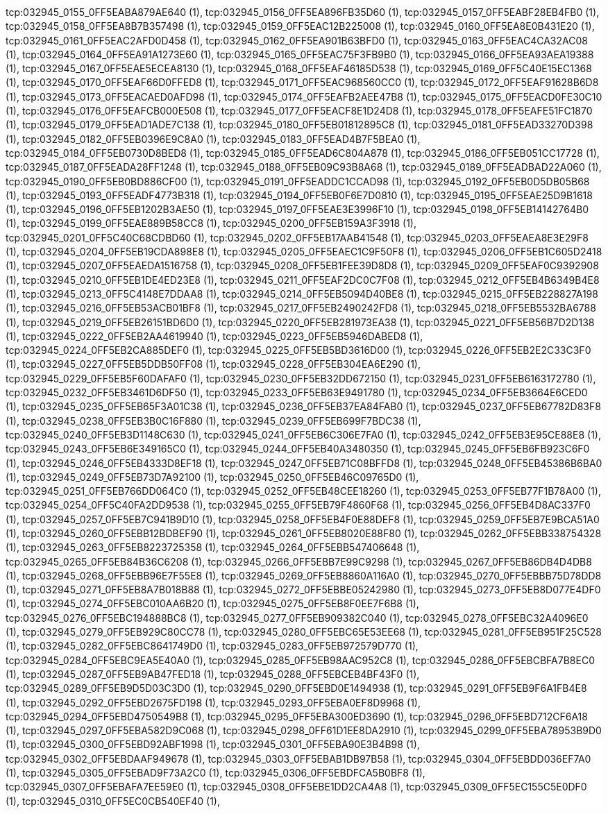 tcp:032945_0155_0FF5EABA879AE640 (1), tcp:032945_0156_0FF5EA896FB35D60 (1), tcp:032945_0157_0FF5EABF28EB4FB0 (1), tcp:032945_0158_0FF5EA8B7B357498 (1), tcp:032945_0159_0FF5EAC12B225008 (1), tcp:032945_0160_0FF5EA8E0B431E20 (1), tcp:032945_0161_0FF5EAC2AFD0D458 (1), tcp:032945_0162_0FF5EA901B63BFD0 (1), tcp:032945_0163_0FF5EAC4CA32AC08 (1), tcp:032945_0164_0FF5EA91A1273E60 (1), tcp:032945_0165_0FF5EAC75F3FB9B0 (1), tcp:032945_0166_0FF5EA93AEA19388 (1), tcp:032945_0167_0FF5EAE5ECEA8130 (1), tcp:032945_0168_0FF5EAF46185D538 (1), tcp:032945_0169_0FF5C40E15EC1368 (1), tcp:032945_0170_0FF5EAF66D0FFED8 (1), tcp:032945_0171_0FF5EAC968560CC0 (1), tcp:032945_0172_0FF5EAF91628B6D8 (1), tcp:032945_0173_0FF5EACAED0AFD98 (1), tcp:032945_0174_0FF5EAFB2AEE47B8 (1), tcp:032945_0175_0FF5EACD0FE30C10 (1), tcp:032945_0176_0FF5EAFCB000E508 (1), tcp:032945_0177_0FF5EACF8E1D24D8 (1), tcp:032945_0178_0FF5EAFE51FC1870 (1), tcp:032945_0179_0FF5EAD1ADE7C138 (1), tcp:032945_0180_0FF5EB01812895C8 (1), tcp:032945_0181_0FF5EAD33270D398 (1), tcp:032945_0182_0FF5EB0396E9C8A0 (1), tcp:032945_0183_0FF5EAD4B7F5BEA0 (1), tcp:032945_0184_0FF5EB0730D8BED8 (1), tcp:032945_0185_0FF5EAD6C804A878 (1), tcp:032945_0186_0FF5EB051CC17728 (1), tcp:032945_0187_0FF5EADA28FF1248 (1), tcp:032945_0188_0FF5EB09C93B8A68 (1), tcp:032945_0189_0FF5EADBAD22A060 (1), tcp:032945_0190_0FF5EB0BD886CF00 (1), tcp:032945_0191_0FF5EADDC1CCAD98 (1), tcp:032945_0192_0FF5EB0D5DB05B68 (1), tcp:032945_0193_0FF5EADF4773B318 (1), tcp:032945_0194_0FF5EB0F6E7D0810 (1), tcp:032945_0195_0FF5EAE25D9B1618 (1), tcp:032945_0196_0FF5EB1202B3AE50 (1), tcp:032945_0197_0FF5EAE3E3996F10 (1), tcp:032945_0198_0FF5EB14142764B0 (1), tcp:032945_0199_0FF5EAE889B58CC8 (1), tcp:032945_0200_0FF5EB159A3F3918 (1), tcp:032945_0201_0FF5C40C68CDBD60 (1), tcp:032945_0202_0FF5EB17AAB41548 (1), tcp:032945_0203_0FF5EAEA8E3E29F8 (1), tcp:032945_0204_0FF5EB19CDA898E8 (1), tcp:032945_0205_0FF5EAEC1C9F50F8 (1), tcp:032945_0206_0FF5EB1C605D2418 (1), tcp:032945_0207_0FF5EAEDA1516758 (1), tcp:032945_0208_0FF5EB1FEE39D8D8 (1), tcp:032945_0209_0FF5EAF0C9392908 (1), tcp:032945_0210_0FF5EB1DE4ED23E8 (1), tcp:032945_0211_0FF5EAF2DC0C7F08 (1), tcp:032945_0212_0FF5EB4B6349B4E8 (1), tcp:032945_0213_0FF5C4148E7DDAA8 (1), tcp:032945_0214_0FF5EB5094D40BE8 (1), tcp:032945_0215_0FF5EB228827A198 (1), tcp:032945_0216_0FF5EB53ACB01BF8 (1), tcp:032945_0217_0FF5EB2490242FD8 (1), tcp:032945_0218_0FF5EB5532BA6788 (1), tcp:032945_0219_0FF5EB26151BD6D0 (1), tcp:032945_0220_0FF5EB281973EA38 (1), tcp:032945_0221_0FF5EB56B7D2D138 (1), tcp:032945_0222_0FF5EB2AA4619940 (1), tcp:032945_0223_0FF5EB5946DABED8 (1), tcp:032945_0224_0FF5EB2CA885DEF0 (1), tcp:032945_0225_0FF5EB5BD3616D00 (1), tcp:032945_0226_0FF5EB2E2C33C3F0 (1), tcp:032945_0227_0FF5EB5DDB50FF08 (1), tcp:032945_0228_0FF5EB304EA6E290 (1), tcp:032945_0229_0FF5EB5F60DAFAF0 (1), tcp:032945_0230_0FF5EB32DD672150 (1), tcp:032945_0231_0FF5EB6163172780 (1), tcp:032945_0232_0FF5EB3461D6DF50 (1), tcp:032945_0233_0FF5EB63E9491780 (1), tcp:032945_0234_0FF5EB3664E6CED0 (1), tcp:032945_0235_0FF5EB65F3A01C38 (1), tcp:032945_0236_0FF5EB37EA84FAB0 (1), tcp:032945_0237_0FF5EB67782D83F8 (1), tcp:032945_0238_0FF5EB3B0C16F880 (1), tcp:032945_0239_0FF5EB699F7BDC38 (1), tcp:032945_0240_0FF5EB3D1148C630 (1), tcp:032945_0241_0FF5EB6C306E7FA0 (1), tcp:032945_0242_0FF5EB3E95CE88E8 (1), tcp:032945_0243_0FF5EB6E349165C0 (1), tcp:032945_0244_0FF5EB40A3480350 (1), tcp:032945_0245_0FF5EB6FB923C6F0 (1), tcp:032945_0246_0FF5EB4333D8EF18 (1), tcp:032945_0247_0FF5EB71C08BFFD8 (1), tcp:032945_0248_0FF5EB45386B6BA0 (1), tcp:032945_0249_0FF5EB73D7A92100 (1), tcp:032945_0250_0FF5EB46C09765D0 (1), tcp:032945_0251_0FF5EB766DD064C0 (1), tcp:032945_0252_0FF5EB48CEE18260 (1), tcp:032945_0253_0FF5EB77F1B78A00 (1), tcp:032945_0254_0FF5C40FA2DD9538 (1), tcp:032945_0255_0FF5EB79F4860F68 (1), tcp:032945_0256_0FF5EB4D8AC337F0 (1), tcp:032945_0257_0FF5EB7C941B9D10 (1), tcp:032945_0258_0FF5EB4F0E88DEF8 (1), tcp:032945_0259_0FF5EB7E9BCA51A0 (1), tcp:032945_0260_0FF5EBB12BDBEF90 (1), tcp:032945_0261_0FF5EB8020E88F80 (1), tcp:032945_0262_0FF5EBB338754328 (1), tcp:032945_0263_0FF5EB8223725358 (1), tcp:032945_0264_0FF5EBB547406648 (1), tcp:032945_0265_0FF5EB84B36C6208 (1), tcp:032945_0266_0FF5EBB7E99C9298 (1), tcp:032945_0267_0FF5EB86DB4D4DB8 (1), tcp:032945_0268_0FF5EBB96E7F55E8 (1), tcp:032945_0269_0FF5EB8860A116A0 (1), tcp:032945_0270_0FF5EBBB75D78DD8 (1), tcp:032945_0271_0FF5EB8A7B018B88 (1), tcp:032945_0272_0FF5EBBE05242980 (1), tcp:032945_0273_0FF5EB8D077E4DF0 (1), tcp:032945_0274_0FF5EBC010AA6B20 (1), tcp:032945_0275_0FF5EB8F0EE7F6B8 (1), tcp:032945_0276_0FF5EBC194888BC8 (1), tcp:032945_0277_0FF5EB909382C040 (1), tcp:032945_0278_0FF5EBC32A4096E0 (1), tcp:032945_0279_0FF5EB929C80CC78 (1), tcp:032945_0280_0FF5EBC65E53EE68 (1), tcp:032945_0281_0FF5EB951F25C528 (1), tcp:032945_0282_0FF5EBC8641749D0 (1), tcp:032945_0283_0FF5EB972579D770 (1), tcp:032945_0284_0FF5EBC9EA5E40A0 (1), tcp:032945_0285_0FF5EB98AAC952C8 (1), tcp:032945_0286_0FF5EBCBFA7B8EC0 (1), tcp:032945_0287_0FF5EB9AB47FED18 (1), tcp:032945_0288_0FF5EBCEB4BF43F0 (1), tcp:032945_0289_0FF5EB9D5D03C3D0 (1), tcp:032945_0290_0FF5EBD0E1494938 (1), tcp:032945_0291_0FF5EB9F6A1FB4E8 (1), tcp:032945_0292_0FF5EBD2675FD198 (1), tcp:032945_0293_0FF5EBA0EF8D9968 (1), tcp:032945_0294_0FF5EBD4750549B8 (1), tcp:032945_0295_0FF5EBA300ED3690 (1), tcp:032945_0296_0FF5EBD712CF6A18 (1), tcp:032945_0297_0FF5EBA582D9C068 (1), tcp:032945_0298_0FF61D1EE8DA2910 (1), tcp:032945_0299_0FF5EBA78953B9D0 (1), tcp:032945_0300_0FF5EBD92ABF1998 (1), tcp:032945_0301_0FF5EBA90E3B4B98 (1), tcp:032945_0302_0FF5EBDAAF949678 (1), tcp:032945_0303_0FF5EBAB1DB97B58 (1), tcp:032945_0304_0FF5EBDD036EF7A0 (1), tcp:032945_0305_0FF5EBAD9F73A2C0 (1), tcp:032945_0306_0FF5EBDFCA5B0BF8 (1), tcp:032945_0307_0FF5EBAFA7EE59E0 (1), tcp:032945_0308_0FF5EBE1DD2CA4A8 (1), tcp:032945_0309_0FF5EC155C5E0DF0 (1), tcp:032945_0310_0FF5EC0CB540EF40 (1),